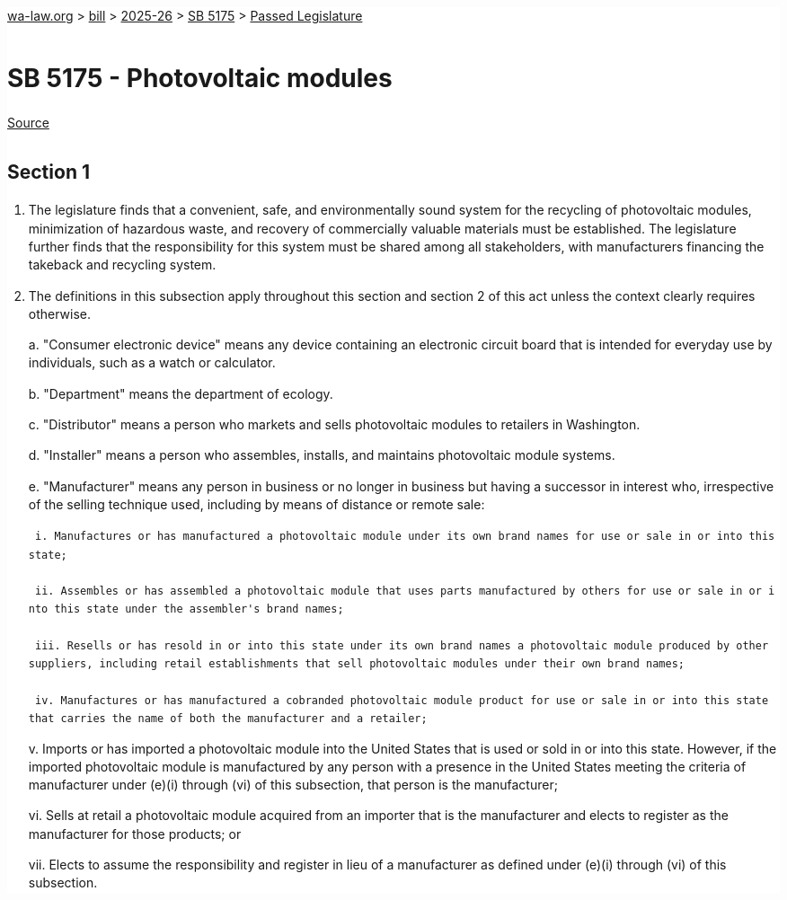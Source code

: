 [wa-law.org](/) > [bill](/bill/) > [2025-26](/bill/2025-26/) > [SB 5175](/bill/2025-26/sb/5175/) > [Passed Legislature](/bill/2025-26/sb/5175/S2.PL/)

# SB 5175 - Photovoltaic modules

[Source](http://lawfilesext.leg.wa.gov/biennium/2025-26/Pdf/Bills/Senate%20Passed%20Legislature/5175-S2.PL.pdf)

## Section 1
1. The legislature finds that a convenient, safe, and environmentally sound system for the recycling of photovoltaic modules, minimization of hazardous waste, and recovery of commercially valuable materials must be established. The legislature further finds that the responsibility for this system must be shared among all stakeholders, with manufacturers financing the takeback and recycling system.

2. The definitions in this subsection apply throughout this section and section 2 of this act unless the context clearly requires otherwise.

    a. "Consumer electronic device" means any device containing an electronic circuit board that is intended for everyday use by individuals, such as a watch or calculator.

    b. "Department" means the department of ecology.

    c. "Distributor" means a person who markets and sells photovoltaic modules to retailers in Washington.

    d. "Installer" means a person who assembles, installs, and maintains photovoltaic module systems.

    e. "Manufacturer" means any person in business or no longer in business but having a successor in interest who, irrespective of the selling technique used, including by means of distance or remote sale:

        i. Manufactures or has manufactured a photovoltaic module under its own brand names for use or sale in or into this state;

        ii. Assembles or has assembled a photovoltaic module that uses parts manufactured by others for use or sale in or into this state under the assembler's brand names;

        iii. Resells or has resold in or into this state under its own brand names a photovoltaic module produced by other suppliers, including retail establishments that sell photovoltaic modules under their own brand names;

        iv. Manufactures or has manufactured a cobranded photovoltaic module product for use or sale in or into this state that carries the name of both the manufacturer and a retailer;

    v. Imports or has imported a photovoltaic module into the United States that is used or sold in or into this state. However, if the imported photovoltaic module is manufactured by any person with a presence in the United States meeting the criteria of manufacturer under (e)(i) through (vi) of this subsection, that person is the manufacturer;

    vi. Sells at retail a photovoltaic module acquired from an importer that is the manufacturer and elects to register as the manufacturer for those products; or

    vii. Elects to assume the responsibility and register in lieu of a manufacturer as defined under (e)(i) through (vi) of this subsection.

